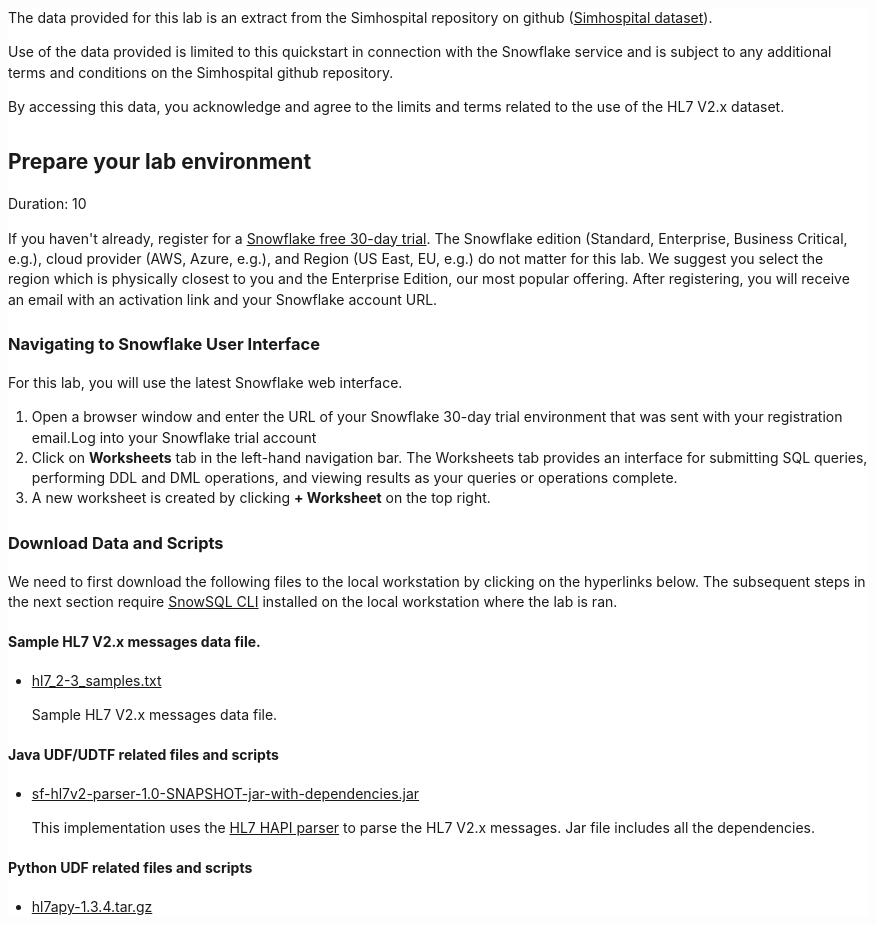 The data provided for this lab is an extract from the Simhospital repository on github ([Simhospital dataset](https://github.com/google/simhospital/blob/master/docs/artifacts/messages.out)).


Use of the data provided is limited to this quickstart in connection with the Snowflake service and is subject to any additional terms and conditions on the Simhospital github repository.


By accessing this data, you acknowledge and agree to the limits and terms related to the use of the HL7 V2.x dataset.


## Prepare your lab environment
Duration: 10

If you haven't already, register for a [Snowflake free 30-day trial](https://trial.snowflake.com/). The Snowflake edition (Standard, Enterprise, Business Critical, e.g.), cloud provider (AWS, Azure, e.g.), and Region (US East, EU, e.g.) do not matter for this lab. We suggest you select the region which is physically closest to you and the Enterprise Edition, our most popular offering. After registering, you will receive an email with an activation link and your Snowflake account URL.


### Navigating to Snowflake User Interface
For this lab, you will use the latest Snowflake web interface.
1. Open a browser window and enter the URL of your Snowflake 30-day trial environment that was sent with your registration email.Log into your Snowflake trial account
2. Click on __Worksheets__ tab in the left-hand navigation bar. The ​Worksheets​ tab provides an interface for submitting SQL queries, performing DDL and DML operations, and viewing results as your queries or operations complete. 
3. A new worksheet is created by clicking __+ Worksheet__ on the top right.


### Download Data and Scripts
We need to first download the following files to the local workstation by clicking on the hyperlinks below. The subsequent steps in the next section require [SnowSQL CLI](https://docs.snowflake.com/en/user-guide/snowsql.html) installed on the local workstation where the lab is ran.

#### Sample HL7 V2.x messages data file.
- [hl7_2-3_samples.txt](<https://github.com/Snowflake-Labs/Snowflake-HL7V2-Parsing/blob/main/src/test/data/hl7/hl7_2-3_samples.txt>)


   Sample HL7 V2.x messages data file. 


#### Java UDF/UDTF related files and scripts
- [sf-hl7v2-parser-1.0-SNAPSHOT-jar-with-dependencies.jar](https://github.com/Snowflake-Labs/Snowflake-HL7V2-Parsing/blob/main/target/sf-hl7v2-parser-1.0-SNAPSHOT-jar-with-dependencies.jar)


   This implementation uses the [HL7 HAPI parser](https://hapifhir.github.io/hapi-hl7v2/) to parse the HL7 V2.x messages. Jar file includes all the dependencies.


#### Python UDF related files and scripts
- [hl7apy-1.3.4.tar.gz](<https://files.pythonhosted.org/packages/28/85/09438fc4b5d9598192010d04347de98dc9f4676661ccbba2695707c217f0/hl7apy-1.3.4.tar.gz>)
